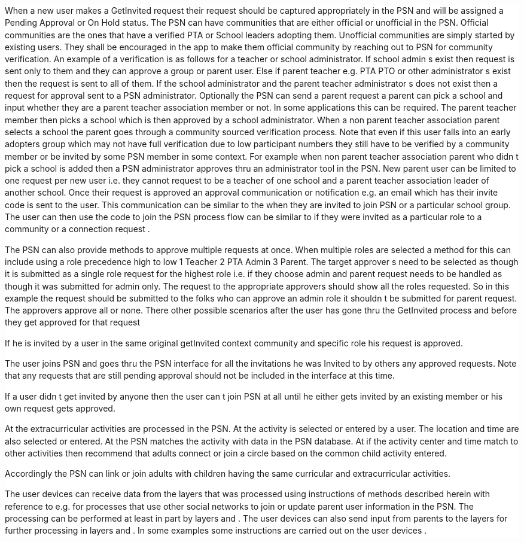 When a new user makes a GetInvited request their request should be captured appropriately in the PSN and will be assigned a Pending Approval or On Hold status. The PSN can have communities that are either official or unofficial in the PSN. Official communities are the ones that have a verified PTA or School leaders adopting them. Unofficial communities are simply started by existing users. They shall be encouraged in the app to make them official community by reaching out to PSN for community verification. An example of a verification is as follows for a teacher or school administrator. If school admin s exist then request is sent only to them and they can approve a group or parent user. Else if parent teacher e.g. PTA PTO or other administrator s exist then the request is sent to all of them. If the school administrator and the parent teacher administrator s does not exist then a request for approval sent to a PSN administrator. Optionally the PSN can send a parent request a parent can pick a school and input whether they are a parent teacher association member or not. In some applications this can be required. The parent teacher member then picks a school which is then approved by a school administrator. When a non parent teacher association parent selects a school the parent goes through a community sourced verification process. Note that even if this user falls into an early adopters group which may not have full verification due to low participant numbers they still have to be verified by a community member or be invited by some PSN member in some context. For example when non parent teacher association parent who didn t pick a school is added then a PSN administrator approves thru an administrator tool in the PSN. New parent user can be limited to one request per new user i.e. they cannot request to be a teacher of one school and a parent teacher association leader of another school. Once their request is approved an approval communication or notification e.g. an email which has their invite code is sent to the user. This communication can be similar to the when they are invited to join PSN or a particular school group. The user can then use the code to join the PSN process flow can be similar to if they were invited as a particular role to a community or a connection request .

The PSN can also provide methods to approve multiple requests at once. When multiple roles are selected a method for this can include using a role precedence high to low 1 Teacher 2 PTA Admin 3 Parent. The target approver s need to be selected as though it is submitted as a single role request for the highest role i.e. if they choose admin and parent request needs to be handled as though it was submitted for admin only. The request to the appropriate approvers should show all the roles requested. So in this example the request should be submitted to the folks who can approve an admin role it shouldn t be submitted for parent request. The approvers approve all or none. There other possible scenarios after the user has gone thru the GetInvited process and before they get approved for that request 

If he is invited by a user in the same original getInvited context community and specific role his request is approved.

The user joins PSN and goes thru the PSN interface for all the invitations he was Invited to by others any approved requests. Note that any requests that are still pending approval should not be included in the interface at this time.

If a user didn t get invited by anyone then the user can t join PSN at all until he either gets invited by an existing member or his own request gets approved.

At the extracurricular activities are processed in the PSN. At the activity is selected or entered by a user. The location and time are also selected or entered. At the PSN matches the activity with data in the PSN database. At if the activity center and time match to other activities then recommend that adults connect or join a circle based on the common child activity entered.

Accordingly the PSN can link or join adults with children having the same curricular and extracurricular activities.

The user devices can receive data from the layers that was processed using instructions of methods described herein with reference to e.g. for processes that use other social networks to join or update parent user information in the PSN. The processing can be performed at least in part by layers and . The user devices can also send input from parents to the layers for further processing in layers and . In some examples some instructions are carried out on the user devices .
